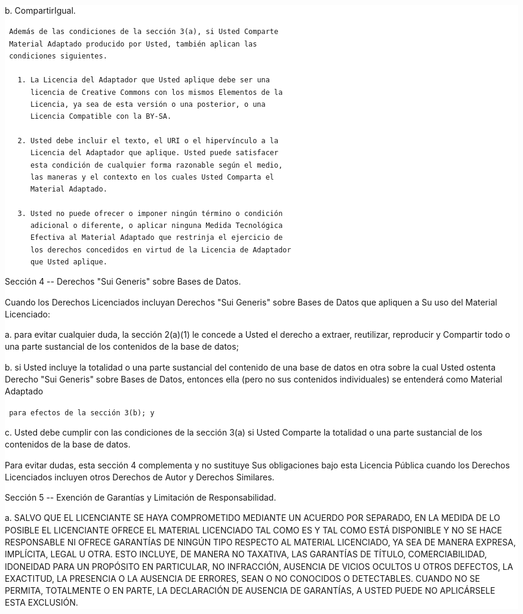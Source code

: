   b. CompartirIgual.

     Además de las condiciones de la sección 3(a), si Usted Comparte
     Material Adaptado producido por Usted, también aplican las
     condiciones siguientes.

       1. La Licencia del Adaptador que Usted aplique debe ser una
          licencia de Creative Commons con los mismos Elementos de la
          Licencia, ya sea de esta versión o una posterior, o una
          Licencia Compatible con la BY-SA.

       2. Usted debe incluir el texto, el URI o el hipervínculo a la
          Licencia del Adaptador que aplique. Usted puede satisfacer
          esta condición de cualquier forma razonable según el medio,
          las maneras y el contexto en los cuales Usted Comparta el
          Material Adaptado.

       3. Usted no puede ofrecer o imponer ningún término o condición
          adicional o diferente, o aplicar ninguna Medida Tecnológica
          Efectiva al Material Adaptado que restrinja el ejercicio de
          los derechos concedidos en virtud de la Licencia de Adaptador
          que Usted aplique.


Sección 4 -- Derechos "Sui Generis" sobre Bases de Datos.

Cuando los Derechos Licenciados incluyan Derechos "Sui Generis" sobre
Bases de Datos que apliquen a Su uso del Material Licenciado:

  a. para evitar cualquier duda, la sección 2(a)(1) le concede a Usted
     el derecho a extraer, reutilizar, reproducir y Compartir todo o
     una parte sustancial de los contenidos de la base de datos;

  b. si Usted incluye la totalidad o una parte sustancial del contenido
     de una base de datos en otra sobre la cual Usted ostenta Derecho
     "Sui Generis" sobre Bases de Datos, entonces ella (pero no sus
     contenidos individuales) se entenderá como Material Adaptado

     para efectos de la sección 3(b); y
  c. Usted debe cumplir con las condiciones de la sección 3(a) si Usted
     Comparte la totalidad o una parte sustancial de los contenidos de
     la base de datos.

Para evitar dudas, esta sección 4 complementa y no sustituye Sus
obligaciones bajo esta Licencia Pública cuando los Derechos Licenciados
incluyen otros Derechos de Autor y Derechos Similares.


Sección 5 -- Exención de Garantías y Limitación de Responsabilidad.

  a. SALVO QUE EL LICENCIANTE SE HAYA COMPROMETIDO MEDIANTE UN ACUERDO
     POR SEPARADO, EN LA MEDIDA DE LO POSIBLE EL LICENCIANTE OFRECE EL
     MATERIAL LICENCIADO TAL COMO ES Y TAL COMO ESTÁ DISPONIBLE Y NO SE
     HACE RESPONSABLE NI OFRECE GARANTÍAS DE NINGÚN TIPO RESPECTO AL
     MATERIAL LICENCIADO, YA SEA DE MANERA EXPRESA, IMPLÍCITA, LEGAL U
     OTRA. ESTO INCLUYE, DE MANERA NO TAXATIVA, LAS GARANTÍAS DE
     TÍTULO, COMERCIABILIDAD, IDONEIDAD PARA UN PROPÓSITO EN
     PARTICULAR, NO INFRACCIÓN, AUSENCIA DE VICIOS OCULTOS U OTROS
     DEFECTOS, LA EXACTITUD, LA PRESENCIA O LA AUSENCIA DE ERRORES,
     SEAN O NO CONOCIDOS O DETECTABLES. CUANDO NO SE PERMITA,
     TOTALMENTE O EN PARTE, LA DECLARACIÓN DE AUSENCIA DE GARANTÍAS, A
     USTED PUEDE NO APLICÁRSELE ESTA EXCLUSIÓN.
